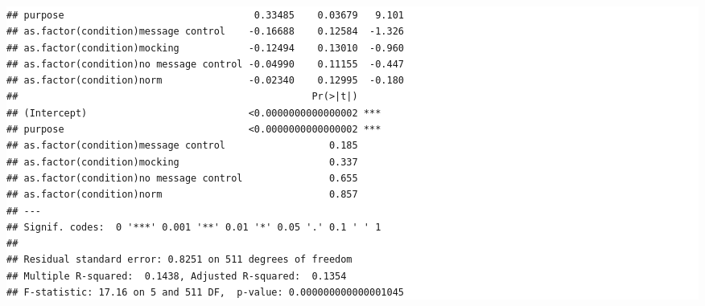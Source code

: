     ## purpose                                 0.33485    0.03679   9.101
    ## as.factor(condition)message control    -0.16688    0.12584  -1.326
    ## as.factor(condition)mocking            -0.12494    0.13010  -0.960
    ## as.factor(condition)no message control -0.04990    0.11155  -0.447
    ## as.factor(condition)norm               -0.02340    0.12995  -0.180
    ##                                                   Pr(>|t|)    
    ## (Intercept)                            <0.0000000000000002 ***
    ## purpose                                <0.0000000000000002 ***
    ## as.factor(condition)message control                  0.185    
    ## as.factor(condition)mocking                          0.337    
    ## as.factor(condition)no message control               0.655    
    ## as.factor(condition)norm                             0.857    
    ## ---
    ## Signif. codes:  0 '***' 0.001 '**' 0.01 '*' 0.05 '.' 0.1 ' ' 1
    ## 
    ## Residual standard error: 0.8251 on 511 degrees of freedom
    ## Multiple R-squared:  0.1438, Adjusted R-squared:  0.1354 
    ## F-statistic: 17.16 on 5 and 511 DF,  p-value: 0.000000000000001045

